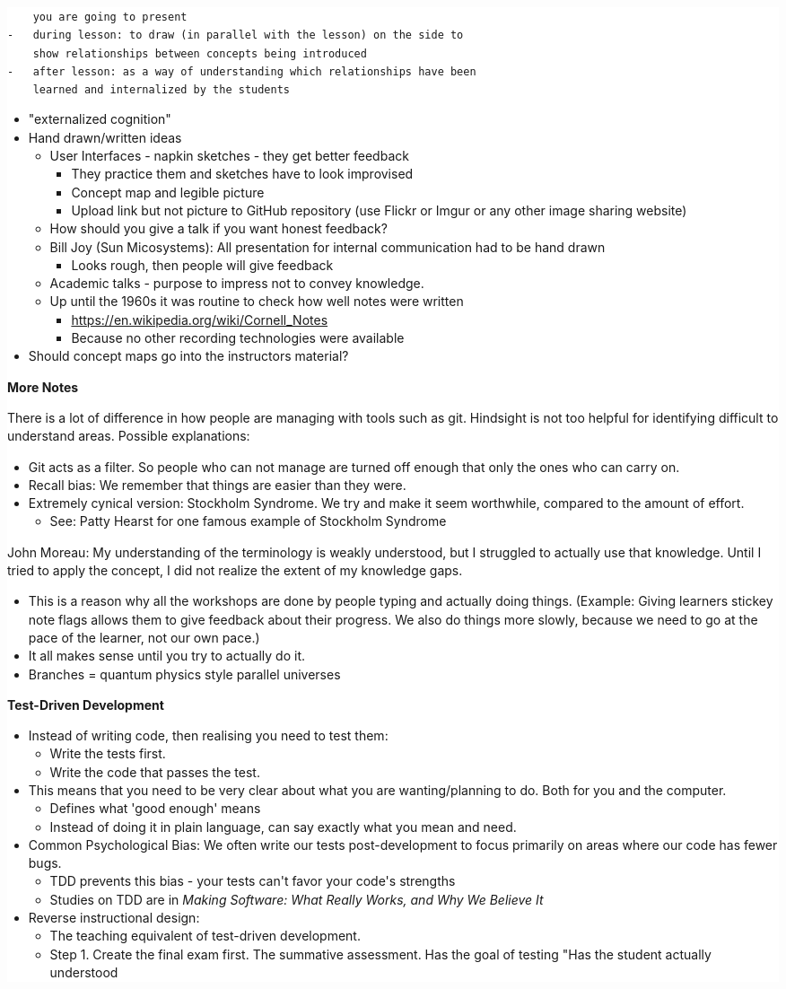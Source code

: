         you are going to present
    -   during lesson: to draw (in parallel with the lesson) on the side to
        show relationships between concepts being introduced
    -   after lesson: as a way of understanding which relationships have been
        learned and internalized by the students
-   "externalized cognition"
-   Hand drawn/written ideas
    -   User Interfaces - napkin sketches - they get better feedback
        -   They practice them and sketches have to look improvised
        -   Concept map and legible picture
        -   Upload link but not picture to GitHub repository (use Flickr or
            Imgur or any other image sharing website)
    -   How should you give a talk if you want honest feedback?
    -   Bill Joy (Sun Micosystems): All presentation for internal
        communication had to be hand drawn
        -   Looks rough, then people will give feedback
    -   Academic talks - purpose to impress not to convey knowledge.
    -   Up until the 1960s it was routine to check how well notes were written
        -   <https://en.wikipedia.org/wiki/Cornell_Notes>
        -   Because no other recording technologies were available
-   Should concept maps go into the instructors material?

**More Notes**

There is a lot of difference in how people are managing with tools such
as git. Hindsight is not too helpful for identifying difficult to
understand areas.
Possible explanations:

-   Git acts as a filter. So people who can not manage are turned off
    enough that only the ones who can carry on.
-   Recall bias: We remember that things are easier than they were.
-   Extremely cynical version: Stockholm Syndrome. We try and make it
    seem worthwhile, compared to the amount of effort.
    -   See: Patty Hearst for one famous example of Stockholm Syndrome

John Moreau: My understanding of the terminology is weakly understood,
but I struggled to actually use that knowledge. Until I tried to apply
the concept, I did not realize the extent of my knowledge gaps.

-   This is a reason why all the workshops are done by people typing
    and actually doing things. (Example: Giving learners stickey
    note flags allows them to give feedback about their progress. We
    also do things more slowly, because we need to go at the pace of
    the learner, not our own pace.)
-   It all makes sense until you try to actually do it.
-   Branches = quantum physics style parallel universes

**Test-Driven Development**

-   Instead of writing code, then realising you need to test them:
    -   Write the tests first.
    -   Write the code that passes the test.
-   This means that you need to be very clear about what you are
    wanting/planning to do. Both for you and the computer.
    -   Defines what 'good enough' means
    -   Instead of doing it in plain language, can say exactly what you
        mean and need.
-   Common Psychological Bias: We often write our tests post-development
    to focus primarily on areas where our code has fewer bugs.
    -   TDD prevents this bias - your tests can't favor your code's
        strengths
    -   Studies on TDD are in *Making Software: What Really Works, and Why We Believe It*
-   Reverse instructional design:
    -   The teaching equivalent of test-driven development.
    -   Step 1. Create the final exam first. The summative assessment.
        Has the goal of testing "Has the student actually understood